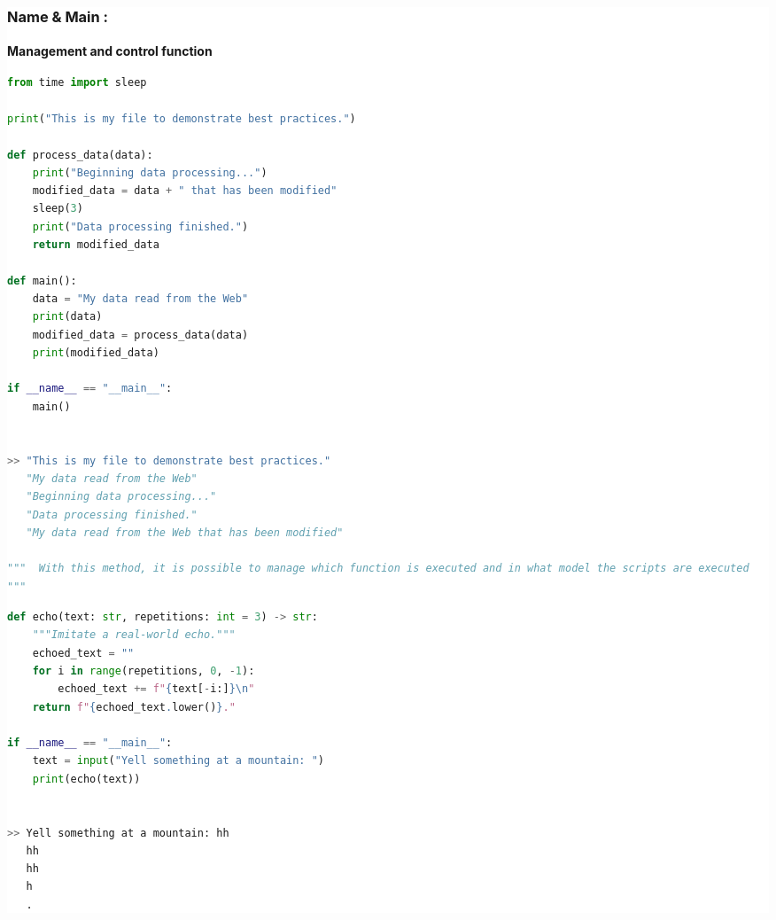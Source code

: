 
### Name & Main :

**Management and control function**

```python
from time import sleep

print("This is my file to demonstrate best practices.")

def process_data(data):
    print("Beginning data processing...")
    modified_data = data + " that has been modified"
    sleep(3)
    print("Data processing finished.")
    return modified_data

def main():
    data = "My data read from the Web"
    print(data)
    modified_data = process_data(data)
    print(modified_data)

if __name__ == "__main__":
    main()


>> "This is my file to demonstrate best practices."
   "My data read from the Web"
   "Beginning data processing..."
   "Data processing finished."
   "My data read from the Web that has been modified"

"""  With this method, it is possible to manage which function is executed and in what model the scripts are executed  """

```

```python
def echo(text: str, repetitions: int = 3) -> str:
    """Imitate a real-world echo."""
    echoed_text = ""
    for i in range(repetitions, 0, -1):
        echoed_text += f"{text[-i:]}\n"
    return f"{echoed_text.lower()}."

if __name__ == "__main__":
    text = input("Yell something at a mountain: ")
    print(echo(text))


>> Yell something at a mountain: hh
   hh
   hh
   h 
   . 
```
